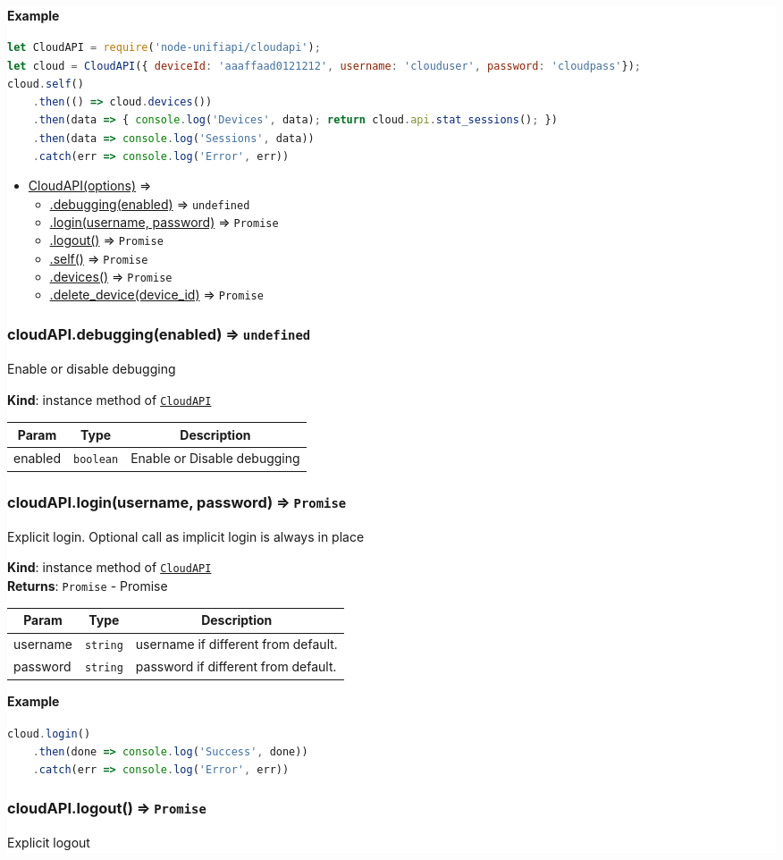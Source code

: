 **Example**  
```js
let CloudAPI = require('node-unifiapi/cloudapi');
let cloud = CloudAPI({ deviceId: 'aaaffaad0121212', username: 'clouduser', password: 'cloudpass'});
cloud.self()
    .then(() => cloud.devices())
    .then(data => { console.log('Devices', data); return cloud.api.stat_sessions(); })
    .then(data => console.log('Sessions', data))
    .catch(err => console.log('Error', err))
```

* [CloudAPI(options)](#CloudAPI) ⇒
    * [.debugging(enabled)](#CloudAPI+debugging) ⇒ <code>undefined</code>
    * [.login(username, password)](#CloudAPI+login) ⇒ <code>Promise</code>
    * [.logout()](#CloudAPI+logout) ⇒ <code>Promise</code>
    * [.self()](#CloudAPI+self) ⇒ <code>Promise</code>
    * [.devices()](#CloudAPI+devices) ⇒ <code>Promise</code>
    * [.delete_device(device_id)](#CloudAPI+delete_device) ⇒ <code>Promise</code>

<a name="CloudAPI+debugging"></a>

### cloudAPI.debugging(enabled) ⇒ <code>undefined</code>
Enable or disable debugging

**Kind**: instance method of [<code>CloudAPI</code>](#CloudAPI)  

| Param | Type | Description |
| --- | --- | --- |
| enabled | <code>boolean</code> | Enable or Disable debugging |

<a name="CloudAPI+login"></a>

### cloudAPI.login(username, password) ⇒ <code>Promise</code>
Explicit login. Optional call as implicit login is always in place

**Kind**: instance method of [<code>CloudAPI</code>](#CloudAPI)  
**Returns**: <code>Promise</code> - Promise  

| Param | Type | Description |
| --- | --- | --- |
| username | <code>string</code> | username if different from default. |
| password | <code>string</code> | password if different from default. |

**Example**  
```js
cloud.login()
    .then(done => console.log('Success', done))
    .catch(err => console.log('Error', err))
```
<a name="CloudAPI+logout"></a>

### cloudAPI.logout() ⇒ <code>Promise</code>
Explicit logout
